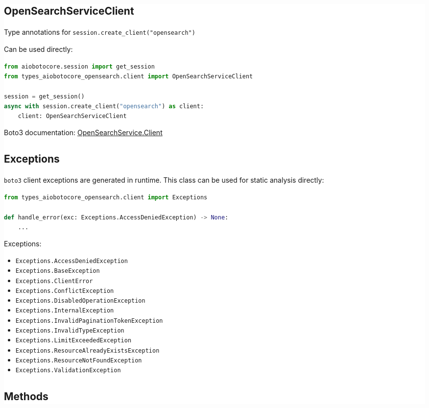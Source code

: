 
<a id="opensearchserviceclient"></a>

## OpenSearchServiceClient

Type annotations for `session.create_client("opensearch")`

Can be used directly:

```python
from aiobotocore.session import get_session
from types_aiobotocore_opensearch.client import OpenSearchServiceClient

session = get_session()
async with session.create_client("opensearch") as client:
    client: OpenSearchServiceClient
```

Boto3 documentation:
[OpenSearchService.Client](https://boto3.amazonaws.com/v1/documentation/api/latest/reference/services/opensearch.html#OpenSearchService.Client)

<a id="exceptions"></a>

## Exceptions

`boto3` client exceptions are generated in runtime. This class can be used for
static analysis directly:

```python
from types_aiobotocore_opensearch.client import Exceptions

def handle_error(exc: Exceptions.AccessDeniedException) -> None:
    ...
```

Exceptions:

- `Exceptions.AccessDeniedException`
- `Exceptions.BaseException`
- `Exceptions.ClientError`
- `Exceptions.ConflictException`
- `Exceptions.DisabledOperationException`
- `Exceptions.InternalException`
- `Exceptions.InvalidPaginationTokenException`
- `Exceptions.InvalidTypeException`
- `Exceptions.LimitExceededException`
- `Exceptions.ResourceAlreadyExistsException`
- `Exceptions.ResourceNotFoundException`
- `Exceptions.ValidationException`

<a id="methods"></a>

## Methods
